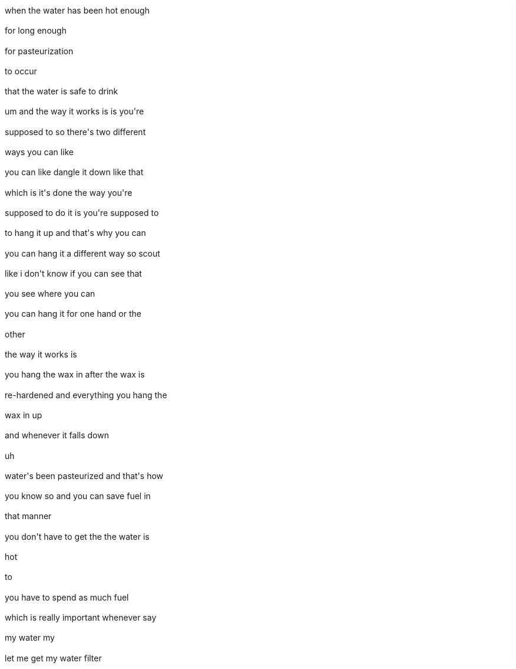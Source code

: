 when the water has been hot enough

for long enough

for pasteurization

to occur

that the water is safe to drink

um and the way it works is is you&#39;re

supposed to so there&#39;s two different

ways you can like

you can like dangle it down like that

which is it&#39;s done the way you&#39;re

supposed to do it is you&#39;re supposed to

to hang it up and that&#39;s why you can

you can hang it a different way so scout

like i don&#39;t know if you can see that

you see where you can

you can hang it for one hand or the

other

the way it works is

you hang the wax in after the wax is

re-hardened and everything you hang the

wax in up

and whenever it falls down

uh

water&#39;s been pasteurized and that&#39;s how

you know so and you can save fuel in

that manner

you don&#39;t have to get the the water is

hot

to

you have to spend as much fuel

which is really important whenever say

my water my

let me get my water filter
